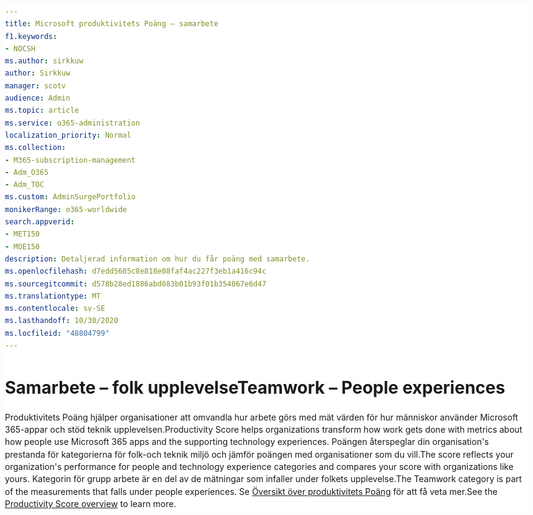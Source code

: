 ```yaml
---
title: Microsoft produktivitets Poäng – samarbete
f1.keywords:
- NOCSH
ms.author: sirkkuw
author: Sirkkuw
manager: scotv
audience: Admin
ms.topic: article
ms.service: o365-administration
localization_priority: Normal
ms.collection:
- M365-subscription-management
- Adm_O365
- Adm_TOC
ms.custom: AdminSurgePortfolio
monikerRange: o365-worldwide
search.appverid:
- MET150
- MOE150
description: Detaljerad information om hur du får poäng med samarbete.
ms.openlocfilehash: d7edd5685c8e818e08faf4ac227f3eb1a416c94c
ms.sourcegitcommit: d578b28ed1886abd083b01b93f01b354067e6d47
ms.translationtype: MT
ms.contentlocale: sv-SE
ms.lasthandoff: 10/30/2020
ms.locfileid: "48804799"
---
```

# <a name="teamwork--people-experiences"></a><span data-ttu-id="93524-103">Samarbete – folk upplevelse</span><span class="sxs-lookup"><span data-stu-id="93524-103">Teamwork – People experiences</span></span>

<span data-ttu-id="93524-104">Produktivitets Poäng hjälper organisationer att omvandla hur arbete görs med mät värden för hur människor använder Microsoft 365-appar och stöd teknik upplevelsen.</span><span class="sxs-lookup"><span data-stu-id="93524-104">Productivity Score helps organizations transform how work gets done with metrics about how people use Microsoft 365 apps and the supporting technology experiences.</span></span> <span data-ttu-id="93524-105">Poängen återspeglar din organisation&#39;s prestanda för kategorierna för folk-och teknik miljö och jämför poängen med organisationer som du vill.</span><span class="sxs-lookup"><span data-stu-id="93524-105">The score reflects your organization&#39;s performance for people and technology experience categories and compares your score with organizations like yours.</span></span> <span data-ttu-id="93524-106">Kategorin för grupp arbete är en del av de mätningar som infaller under folkets upplevelse.</span><span class="sxs-lookup"><span data-stu-id="93524-106">The Teamwork category is part of the measurements that falls under people experiences.</span></span> <span data-ttu-id="93524-107">Se [Översikt över produktivitets Poäng](productivity-score.md) för att få veta mer.</span><span class="sxs-lookup"><span data-stu-id="93524-107">See the [Productivity Score overview](productivity-score.md) to learn more.</span></span>
